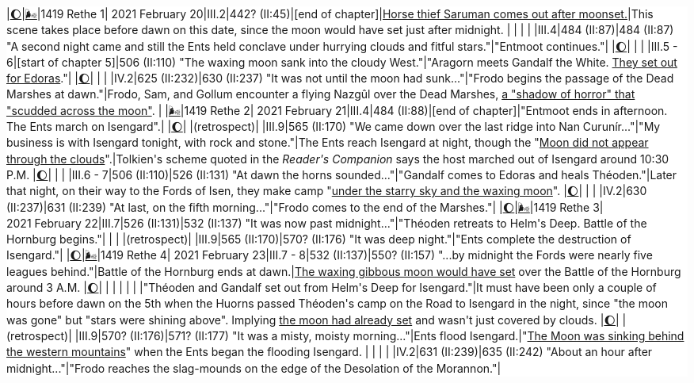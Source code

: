 |[🌔](https://shirereckoningproject.wordpress.com/2021/02/19/3019-02-30-horse-thief-saruman-comes-out-after-moonset/)|<a id="1419-03-01" href="#1419-03-01">🌬</a>|1419 Rethe 1|  2021 February 20|III.2|442? (II:45)|[end of chapter]|[Horse thief Saruman comes out after moonset.](https://shirereckoningproject.wordpress.com/2021/02/19/3019-02-30-horse-thief-saruman-comes-out-after-moonset/)|This scene takes place before dawn on this date, since the moon would have set just after midnight.
| | | | |III.4|484 (II:87)|484 (II:87) "A second night came and still the Ents held conclave under hurrying clouds and fitful stars."|"Entmoot continues."|
|[🌔](https://shirereckoningproject.wordpress.com/2021/02/20/3019-03-01-aragorn-gets-to-meet-gandalf-the-white-for-his-birthday-but-frodo-and-sam-get-a-shadow-of-horror-scudding-across-the-moon/)| | | |III.5 - 6|[start of chapter 5]|506 (II:110) "The waxing moon sank into the cloudy West."|"Aragorn meets Gandalf the White. [They set out for Edoras](https://shirereckoningproject.wordpress.com/2021/02/20/3019-03-01-aragorn-gets-to-meet-gandalf-the-white-for-his-birthday-but-frodo-and-sam-get-a-shadow-of-horror-scudding-across-the-moon/)."|
|[🌔](https://shirereckoningproject.wordpress.com/2021/02/20/3019-03-01-aragorn-gets-to-meet-gandalf-the-white-for-his-birthday-but-frodo-and-sam-get-a-shadow-of-horror-scudding-across-the-moon/)| | | |IV.2|625 (II:232)|630 (II:237) "It was not until the moon had sunk..."|"Frodo begins the passage of the Dead Marshes at dawn."|Frodo, Sam, and Gollum encounter a flying Nazgûl over the Dead Marshes, [a "shadow of horror" that "scudded across the moon"](https://shirereckoningproject.wordpress.com/2021/02/20/3019-03-01-aragorn-gets-to-meet-gandalf-the-white-for-his-birthday-but-frodo-and-sam-get-a-shadow-of-horror-scudding-across-the-moon/).
| |<a id="1419-03-02" href="#1419-03-02">🌬</a>|1419 Rethe 2|  2021 February 21|III.4|484 (II:88)|[end of chapter]|"Entmoot ends in afternoon. The Ents march on Isengard".|
|[🌔](https://shirereckoningproject.wordpress.com/2021/02/21/3019-03-02-theoden-marches-from-edoras-the-ents-march-on-isengard/)| |(retrospect)| |III.9|565 (II:170) "We came down over the last ridge into Nan Curunír..."|"My business is with Isengard tonight, with rock and stone."|The Ents reach Isengard at night, though the "[Moon did not appear through the clouds](https://shirereckoningproject.wordpress.com/2021/02/21/3019-03-02-theoden-marches-from-edoras-the-ents-march-on-isengard/)".|Tolkien's scheme quoted in the *Reader's Companion* says the host marched out of Isengard around 10:30 P.M.
|[🌔](https://shirereckoningproject.wordpress.com/2021/02/21/3019-03-02-theoden-marches-from-edoras-the-ents-march-on-isengard/)| | | |III.6 - 7|506 (II:110)|526 (II:131) "At dawn the horns sounded..."|"Gandalf comes to Edoras and heals Théoden."|Later that night, on their way to the Fords of Isen, they make camp "[under the starry sky and the waxing moon](https://shirereckoningproject.wordpress.com/2021/02/21/3019-03-02-theoden-marches-from-edoras-the-ents-march-on-isengard/)".
|[🌔](https://shirereckoningproject.wordpress.com/2021/02/20/3019-03-01-aragorn-gets-to-meet-gandalf-the-white-for-his-birthday-but-frodo-and-sam-get-a-shadow-of-horror-scudding-across-the-moon/)| | | |IV.2|630 (II:237)|631 (II:239) "At last, on the fifth morning..."|"Frodo comes to the end of the Marshes."|
|[🌔](https://shirereckoningproject.wordpress.com/2021/02/22/3019-03-03-moonset-over-helms-deep-and-the-flooding-of-isengard/)|<a id="1419-03-03" href="#1419-03-03">🌬</a>|1419 Rethe 3|  2021 February 22|III.7|526 (II:131)|532 (II:137) "It was now past midnight..."|"Théoden retreats to Helm's Deep. Battle of the Hornburg begins."|
| | |(retrospect)| |III.9|565 (II:170)|570? (II:176) "It was deep night."|"Ents complete the destruction of Isengard."|
|[🌔](https://shirereckoningproject.wordpress.com/2021/02/22/3019-03-03-moonset-over-helms-deep-and-the-flooding-of-isengard/)|<a id="1419-03-04" href="#1419-03-04">🌬</a>|1419 Rethe 4|  2021 February 23|III.7 - 8|532 (II:137)|550? (II:157) "...by midnight the Fords were nearly five leagues behind."|Battle of the Hornburg ends at dawn.|[The waxing gibbous moon would have set](https://shirereckoningproject.wordpress.com/2021/02/22/3019-03-03-moonset-over-helms-deep-and-the-flooding-of-isengard/) over the Battle of the Hornburg around 3 A.M.
|[🌔](https://shirereckoningproject.wordpress.com/2021/02/23/3019-03-04-the-moonlit-road-to-isengard/)| | | | | | |"Théoden and Gandalf set out from Helm's Deep for Isengard."|It must have been only a couple of hours before dawn on the 5th when the Huorns passed Théoden's camp on the Road to Isengard in the night, since "the moon was gone" but "stars were shining above". Implying [the moon had already set](https://shirereckoningproject.wordpress.com/2021/02/23/3019-03-04-the-moonlit-road-to-isengard/) and wasn't just covered by clouds.
|[🌔](https://shirereckoningproject.wordpress.com/2021/02/22/3019-03-03-moonset-over-helms-deep-and-the-flooding-of-isengard/)| |(retrospect)| |III.9|570? (II:176)|571? (II:177) "It was a misty, moisty morning..."|Ents flood Isengard.|"[The Moon was sinking behind the western mountains](https://shirereckoningproject.wordpress.com/2021/02/22/3019-03-03-moonset-over-helms-deep-and-the-flooding-of-isengard/)" when the Ents began the flooding Isengard.
| | | | |IV.2|631 (II:239)|635 (II:242) "About an hour after midnight..."|"Frodo reaches the slag-mounds on the edge of the Desolation of the Morannon."|